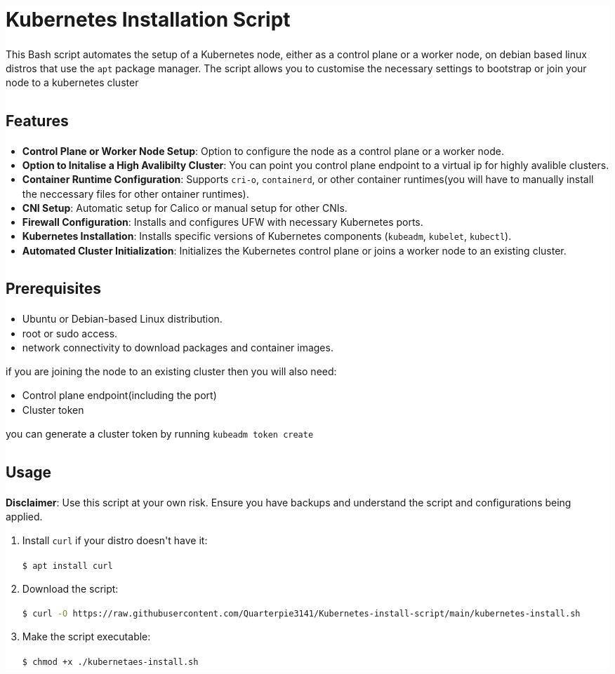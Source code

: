 # Kubernetes Installation Script

This Bash script automates the setup of a Kubernetes node, either as a control plane or a worker node, on debian based linux distros that use the `apt` package manager. The script allows you to customise the necessary settings to bootstrap or join your node to a kubernetes cluster

## Features

- **Control Plane or Worker Node Setup**: Option to configure the node as a control plane or a worker node.
- **Option to Initalise a High Avalibilty Cluster**: You can point you control plane endpoint to a  virtual ip for highly avalible clusters.
- **Container Runtime Configuration**: Supports `cri-o`, `containerd`, or other container runtimes(you will have to manually install the neccessary files for other ontainer runtimes).
- **CNI Setup**: Automatic setup for Calico or manual setup for other CNIs.
- **Firewall Configuration**: Installs and configures UFW with necessary Kubernetes ports.
- **Kubernetes Installation**: Installs specific versions of Kubernetes components (`kubeadm`, `kubelet`, `kubectl`).
- **Automated Cluster Initialization**: Initializes the Kubernetes control plane or joins a worker node to an existing cluster.

## Prerequisites

- Ubuntu or Debian-based Linux distribution.
- root or sudo access.
- network connectivity to download packages and container images.

if you are joining the node to an existing cluster then you will also need:

- Control plane endpoint(including the port)  
- Cluster token 

you can generate a cluster token by running `kubeadm token create`

## Usage

**Disclaimer**: Use this script at your own risk. Ensure you have backups and understand the script and configurations being applied.

1. Install `curl` if your distro doesn't have it:
    ```bash
    $ apt install curl
    ```

2. Download the script:
    ```bash
    $ curl -O https://raw.githubusercontent.com/Quarterpie3141/Kubernetes-install-script/main/kubernetes-install.sh
    ```

3. Make the script executable:
    ```bash
    $ chmod +x ./kubernetaes-install.sh
    ```
